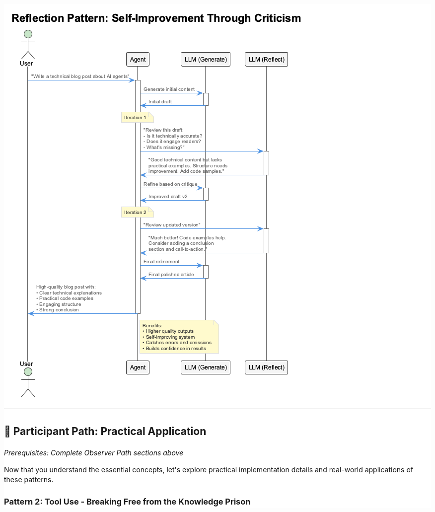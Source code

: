 ![Reflection Pattern](images/reflection-pattern.png)

---

## 📝 Participant Path: Practical Application

*Prerequisites: Complete Observer Path sections above*

Now that you understand the essential concepts, let's explore practical implementation details and real-world applications of these patterns.

### Pattern 2: Tool Use - Breaking Free from the Knowledge Prison
